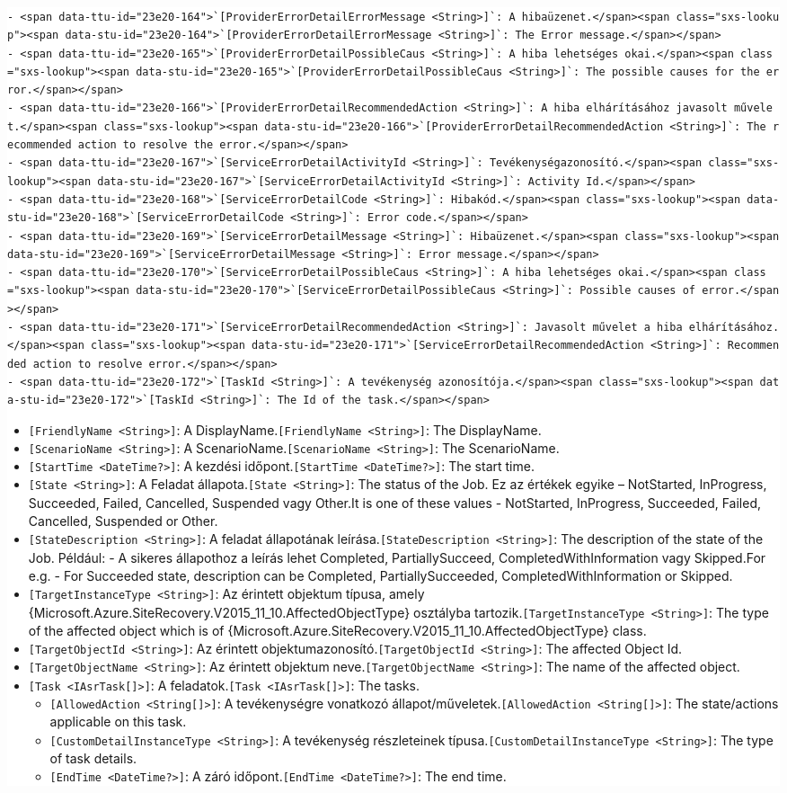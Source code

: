     - <span data-ttu-id="23e20-164">`[ProviderErrorDetailErrorMessage <String>]`: A hibaüzenet.</span><span class="sxs-lookup"><span data-stu-id="23e20-164">`[ProviderErrorDetailErrorMessage <String>]`: The Error message.</span></span>
    - <span data-ttu-id="23e20-165">`[ProviderErrorDetailPossibleCaus <String>]`: A hiba lehetséges okai.</span><span class="sxs-lookup"><span data-stu-id="23e20-165">`[ProviderErrorDetailPossibleCaus <String>]`: The possible causes for the error.</span></span>
    - <span data-ttu-id="23e20-166">`[ProviderErrorDetailRecommendedAction <String>]`: A hiba elhárításához javasolt művelet.</span><span class="sxs-lookup"><span data-stu-id="23e20-166">`[ProviderErrorDetailRecommendedAction <String>]`: The recommended action to resolve the error.</span></span>
    - <span data-ttu-id="23e20-167">`[ServiceErrorDetailActivityId <String>]`: Tevékenységazonosító.</span><span class="sxs-lookup"><span data-stu-id="23e20-167">`[ServiceErrorDetailActivityId <String>]`: Activity Id.</span></span>
    - <span data-ttu-id="23e20-168">`[ServiceErrorDetailCode <String>]`: Hibakód.</span><span class="sxs-lookup"><span data-stu-id="23e20-168">`[ServiceErrorDetailCode <String>]`: Error code.</span></span>
    - <span data-ttu-id="23e20-169">`[ServiceErrorDetailMessage <String>]`: Hibaüzenet.</span><span class="sxs-lookup"><span data-stu-id="23e20-169">`[ServiceErrorDetailMessage <String>]`: Error message.</span></span>
    - <span data-ttu-id="23e20-170">`[ServiceErrorDetailPossibleCaus <String>]`: A hiba lehetséges okai.</span><span class="sxs-lookup"><span data-stu-id="23e20-170">`[ServiceErrorDetailPossibleCaus <String>]`: Possible causes of error.</span></span>
    - <span data-ttu-id="23e20-171">`[ServiceErrorDetailRecommendedAction <String>]`: Javasolt művelet a hiba elhárításához.</span><span class="sxs-lookup"><span data-stu-id="23e20-171">`[ServiceErrorDetailRecommendedAction <String>]`: Recommended action to resolve error.</span></span>
    - <span data-ttu-id="23e20-172">`[TaskId <String>]`: A tevékenység azonosítója.</span><span class="sxs-lookup"><span data-stu-id="23e20-172">`[TaskId <String>]`: The Id of the task.</span></span>
  - <span data-ttu-id="23e20-173">`[FriendlyName <String>]`: A DisplayName.</span><span class="sxs-lookup"><span data-stu-id="23e20-173">`[FriendlyName <String>]`: The DisplayName.</span></span>
  - <span data-ttu-id="23e20-174">`[ScenarioName <String>]`: A ScenarioName.</span><span class="sxs-lookup"><span data-stu-id="23e20-174">`[ScenarioName <String>]`: The ScenarioName.</span></span>
  - <span data-ttu-id="23e20-175">`[StartTime <DateTime?>]`: A kezdési időpont.</span><span class="sxs-lookup"><span data-stu-id="23e20-175">`[StartTime <DateTime?>]`: The start time.</span></span>
  - <span data-ttu-id="23e20-176">`[State <String>]`: A Feladat állapota.</span><span class="sxs-lookup"><span data-stu-id="23e20-176">`[State <String>]`: The status of the Job.</span></span> <span data-ttu-id="23e20-177">Ez az értékek egyike – NotStarted, InProgress, Succeeded, Failed, Cancelled, Suspended vagy Other.</span><span class="sxs-lookup"><span data-stu-id="23e20-177">It is one of these values - NotStarted, InProgress, Succeeded, Failed, Cancelled, Suspended or Other.</span></span>
  - <span data-ttu-id="23e20-178">`[StateDescription <String>]`: A feladat állapotának leírása.</span><span class="sxs-lookup"><span data-stu-id="23e20-178">`[StateDescription <String>]`: The description of the state of the Job.</span></span> <span data-ttu-id="23e20-179">Például: - A sikeres állapothoz a leírás lehet Completed, PartiallySucceed, CompletedWithInformation vagy Skipped.</span><span class="sxs-lookup"><span data-stu-id="23e20-179">For e.g. - For Succeeded state, description can be Completed, PartiallySucceeded, CompletedWithInformation or Skipped.</span></span>
  - <span data-ttu-id="23e20-180">`[TargetInstanceType <String>]`: Az érintett objektum típusa, amely {Microsoft.Azure.SiteRecovery.V2015_11_10.AffectedObjectType} osztályba tartozik.</span><span class="sxs-lookup"><span data-stu-id="23e20-180">`[TargetInstanceType <String>]`: The type of the affected object which is of {Microsoft.Azure.SiteRecovery.V2015_11_10.AffectedObjectType} class.</span></span>
  - <span data-ttu-id="23e20-181">`[TargetObjectId <String>]`: Az érintett objektumazonosító.</span><span class="sxs-lookup"><span data-stu-id="23e20-181">`[TargetObjectId <String>]`: The affected Object Id.</span></span>
  - <span data-ttu-id="23e20-182">`[TargetObjectName <String>]`: Az érintett objektum neve.</span><span class="sxs-lookup"><span data-stu-id="23e20-182">`[TargetObjectName <String>]`: The name of the affected object.</span></span>
  - <span data-ttu-id="23e20-183">`[Task <IAsrTask[]>]`: A feladatok.</span><span class="sxs-lookup"><span data-stu-id="23e20-183">`[Task <IAsrTask[]>]`: The tasks.</span></span>
    - <span data-ttu-id="23e20-184">`[AllowedAction <String[]>]`: A tevékenységre vonatkozó állapot/műveletek.</span><span class="sxs-lookup"><span data-stu-id="23e20-184">`[AllowedAction <String[]>]`: The state/actions applicable on this task.</span></span>
    - <span data-ttu-id="23e20-185">`[CustomDetailInstanceType <String>]`: A tevékenység részleteinek típusa.</span><span class="sxs-lookup"><span data-stu-id="23e20-185">`[CustomDetailInstanceType <String>]`: The type of task details.</span></span>
    - <span data-ttu-id="23e20-186">`[EndTime <DateTime?>]`: A záró időpont.</span><span class="sxs-lookup"><span data-stu-id="23e20-186">`[EndTime <DateTime?>]`: The end time.</span></span>